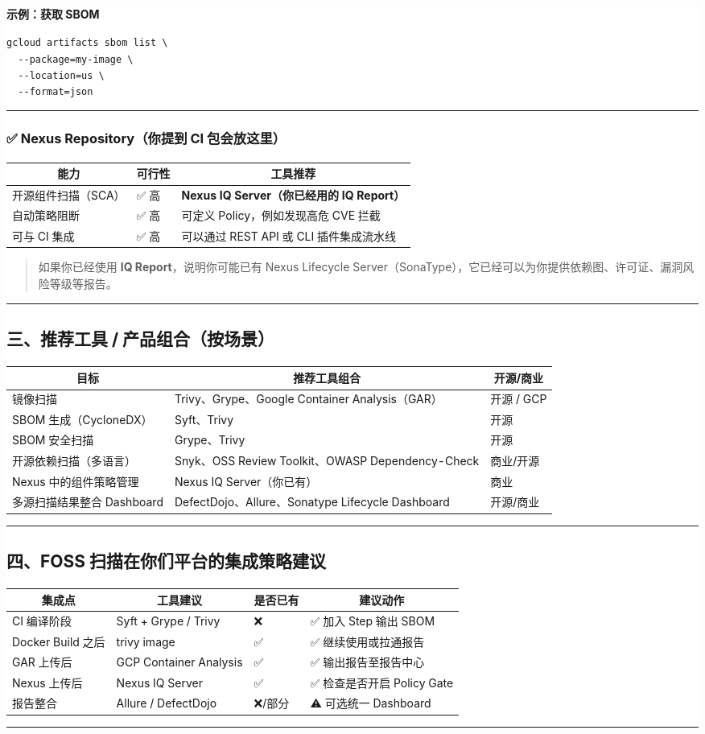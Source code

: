 **示例：获取 SBOM**

```
gcloud artifacts sbom list \
  --package=my-image \
  --location=us \
  --format=json
```

---

### **✅ Nexus Repository（你提到 CI 包会放这里）**

| **能力**            | **可行性** | **工具推荐**                                |
| ------------------- | ---------- | ------------------------------------------- |
| 开源组件扫描（SCA） | ✅ 高      | **Nexus IQ Server（你已经用的 IQ Report）** |
| 自动策略阻断        | ✅ 高      | 可定义 Policy，例如发现高危 CVE 拦截        |
| 可与 CI 集成        | ✅ 高      | 可以通过 REST API 或 CLI 插件集成流水线     |

> 如果你已经使用 **IQ Report**，说明你可能已有 Nexus Lifecycle Server（SonaType），它已经可以为你提供依赖图、许可证、漏洞风险等级等报告。

---

## **三、推荐工具 / 产品组合（按场景）**

| **目标**                   | **推荐工具组合**                                 | **开源/商业** |
| -------------------------- | ------------------------------------------------ | ------------- |
| 镜像扫描                   | Trivy、Grype、Google Container Analysis（GAR）   | 开源 / GCP    |
| SBOM 生成（CycloneDX）     | Syft、Trivy                                      | 开源          |
| SBOM 安全扫描              | Grype、Trivy                                     | 开源          |
| 开源依赖扫描（多语言）     | Snyk、OSS Review Toolkit、OWASP Dependency-Check | 商业/开源     |
| Nexus 中的组件策略管理     | Nexus IQ Server（你已有）                        | 商业          |
| 多源扫描结果整合 Dashboard | DefectDojo、Allure、Sonatype Lifecycle Dashboard | 开源/商业     |

---

## **四、FOSS 扫描在你们平台的集成策略建议**

| **集成点**        | **工具建议**           | **是否已有** | **建议动作**                |
| ----------------- | ---------------------- | ------------ | --------------------------- |
| CI 编译阶段       | Syft + Grype / Trivy   | ❌           | ✅ 加入 Step 输出 SBOM      |
| Docker Build 之后 | trivy image            | ✅           | ✅ 继续使用或拉通报告       |
| GAR 上传后        | GCP Container Analysis | ✅           | ✅ 输出报告至报告中心       |
| Nexus 上传后      | Nexus IQ Server        | ✅           | ✅ 检查是否开启 Policy Gate |
| 报告整合          | Allure / DefectDojo    | ❌/部分      | ⚠️ 可选统一 Dashboard       |

---